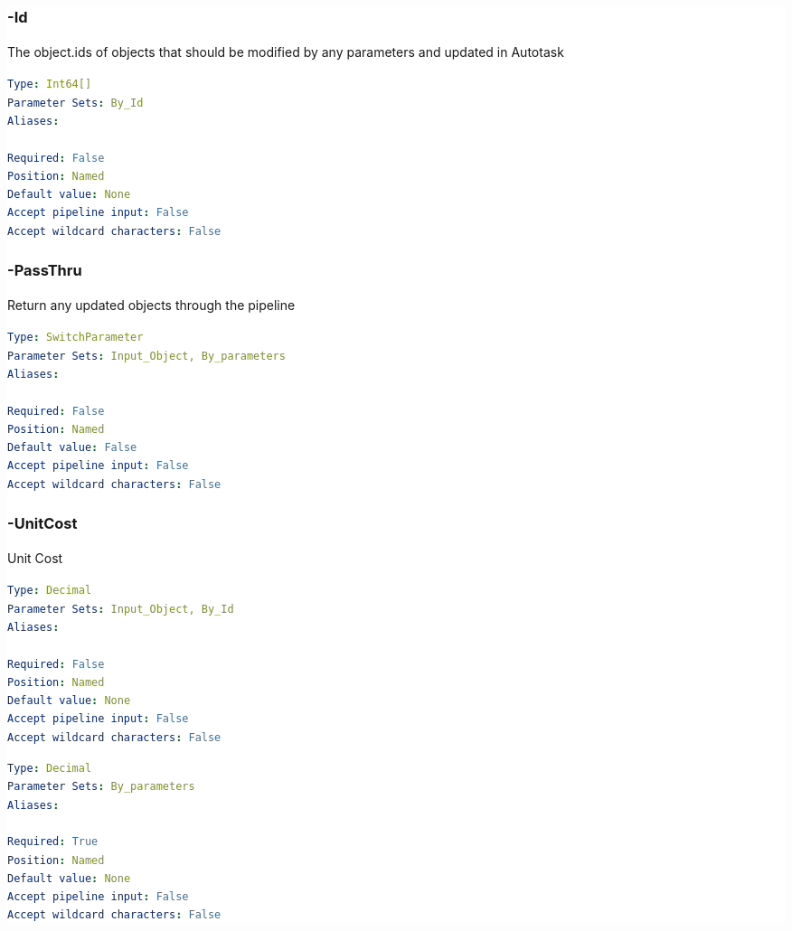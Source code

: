 ### -Id
The object.ids of objects that should be modified by any parameters and updated in Autotask

```yaml
Type: Int64[]
Parameter Sets: By_Id
Aliases:

Required: False
Position: Named
Default value: None
Accept pipeline input: False
Accept wildcard characters: False
```

### -PassThru
Return any updated objects through the pipeline

```yaml
Type: SwitchParameter
Parameter Sets: Input_Object, By_parameters
Aliases:

Required: False
Position: Named
Default value: False
Accept pipeline input: False
Accept wildcard characters: False
```

### -UnitCost
Unit Cost

```yaml
Type: Decimal
Parameter Sets: Input_Object, By_Id
Aliases:

Required: False
Position: Named
Default value: None
Accept pipeline input: False
Accept wildcard characters: False
```

```yaml
Type: Decimal
Parameter Sets: By_parameters
Aliases:

Required: True
Position: Named
Default value: None
Accept pipeline input: False
Accept wildcard characters: False
```
